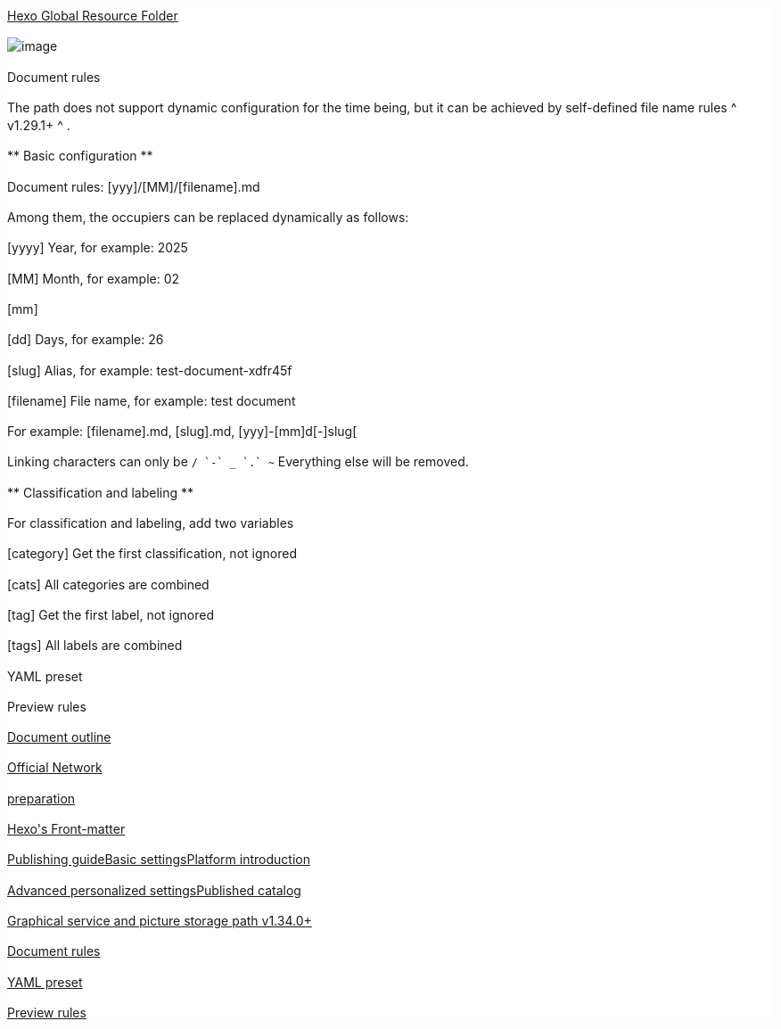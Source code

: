 [ Hexo Global Resource Folder ](https://hexo.io/zh-cn/docs/asset-folders#%E5%85%A8%E5%B1%80%E8%B5%84%E6%BA%90%E6%96%87%E4%BB%B6%E5%A4%B9)

![image](https://img1.siyuan.wiki/api/vip/open/media/aHR0cHM6Ly9jZG4uc2EubmV0LzIwMjUvMDQvMTUvY0I4MXZhUGd4aWQycmhHLnBuZw==)

 Document rules

 The path does not support dynamic configuration for the time being, but it can be achieved by self-defined file name rules ^ v1.29.1+ ^ .

** Basic configuration **

 Document rules: [yyy]/[MM]/[filename].md

 Among them, the occupiers can be replaced dynamically as follows:

 [yyyy]   Year, for example: 2025

 [MM]   Month, for example: 02

 [mm]

 [dd]   Days, for example: 26

 [slug]   Alias, for example: test-document-xdfr45f

 [filename]   File name, for example: test document

 For example: [filename].md, [slug].md, [yyy]-[mm]d[-]slug[

 Linking characters can only be  `` / `-` _ `.` ~ ``​ Everything else will be removed.

** Classification and labeling **

 For classification and labeling, add two variables

 [category]   Get the first classification, not ignored

 [cats]   All categories are combined

 [tag]   Get the first label, not ignored

 [tags]   All labels are combined

 YAML preset

 Preview rules

[Document outline]()

[Official Network]()

[preparation]()

[Hexo&apos;s Front-matter]()

[Publishing guideBasic settingsPlatform introduction]()

[Advanced personalized settingsPublished catalog]()

[Graphical service and picture storage path v1.34.0+]()

[Document rules]()

[YAML preset]()

[Preview rules]()
